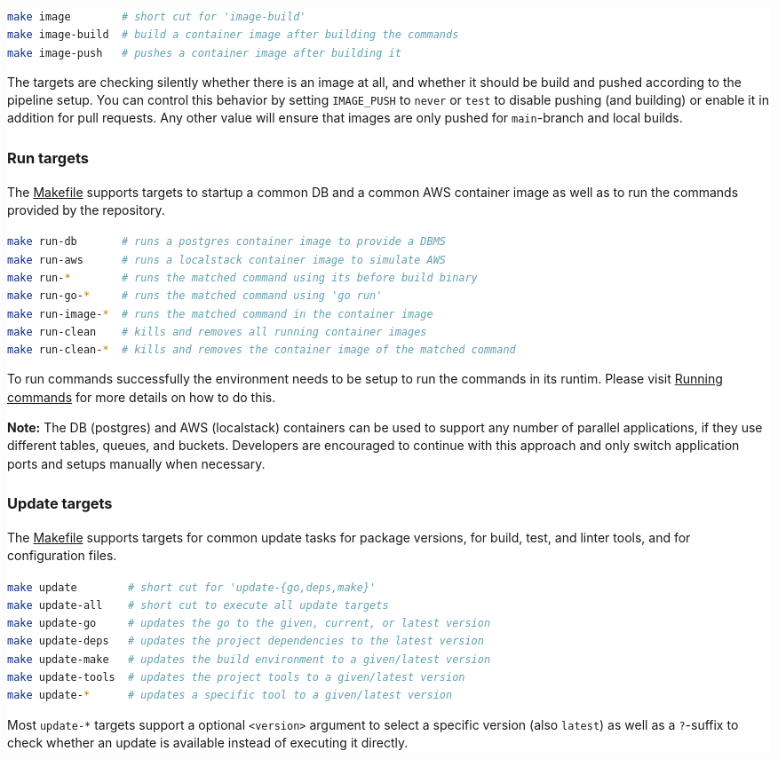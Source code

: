 ```bash
make image        # short cut for 'image-build'
make image-build  # build a container image after building the commands
make image-push   # pushes a container image after building it
```

The targets are checking silently whether there is an image at all, and whether
it should be build and pushed according to the pipeline setup. You can control
this behavior by setting `IMAGE_PUSH` to `never` or `test` to disable pushing
(and building) or enable it in addition for pull requests. Any other value will
ensure that images are only pushed for `main`-branch and local builds.


### Run targets

The [Makefile](config/Makefile.base) supports targets to startup a common DB
and a common AWS container image as well as to run the commands provided by the
repository.

```bash
make run-db       # runs a postgres container image to provide a DBMS
make run-aws      # runs a localstack container image to simulate AWS
make run-*        # runs the matched command using its before build binary
make run-go-*     # runs the matched command using 'go run'
make run-image-*  # runs the matched command in the container image
make run-clean    # kills and removes all running container images
make run-clean-*  # kills and removes the container image of the matched command
```

To run commands successfully the environment needs to be setup to run the
commands in its runtim. Please visit [Running commands](#running-commands) for
more details on how to do this.

**Note:** The DB (postgres) and AWS (localstack) containers can be used to
support any number of parallel applications, if they use different tables,
queues, and buckets. Developers are encouraged to continue with this approach
and only switch application ports and setups manually when necessary.


### Update targets

The [Makefile](config/Makefile.base) supports targets for common update tasks
for package versions, for build, test, and linter tools, and for configuration
files.

```bash
make update        # short cut for 'update-{go,deps,make}'
make update-all    # short cut to execute all update targets
make update-go     # updates the go to the given, current, or latest version
make update-deps   # updates the project dependencies to the latest version
make update-make   # updates the build environment to a given/latest version
make update-tools  # updates the project tools to a given/latest version
make update-*      # updates a specific tool to a given/latest version
```

Most `update-*` targets support a optional `<version>` argument to select a
specific version (also `latest`) as well as a `?`-suffix to check whether an
update is available instead of executing it directly.
